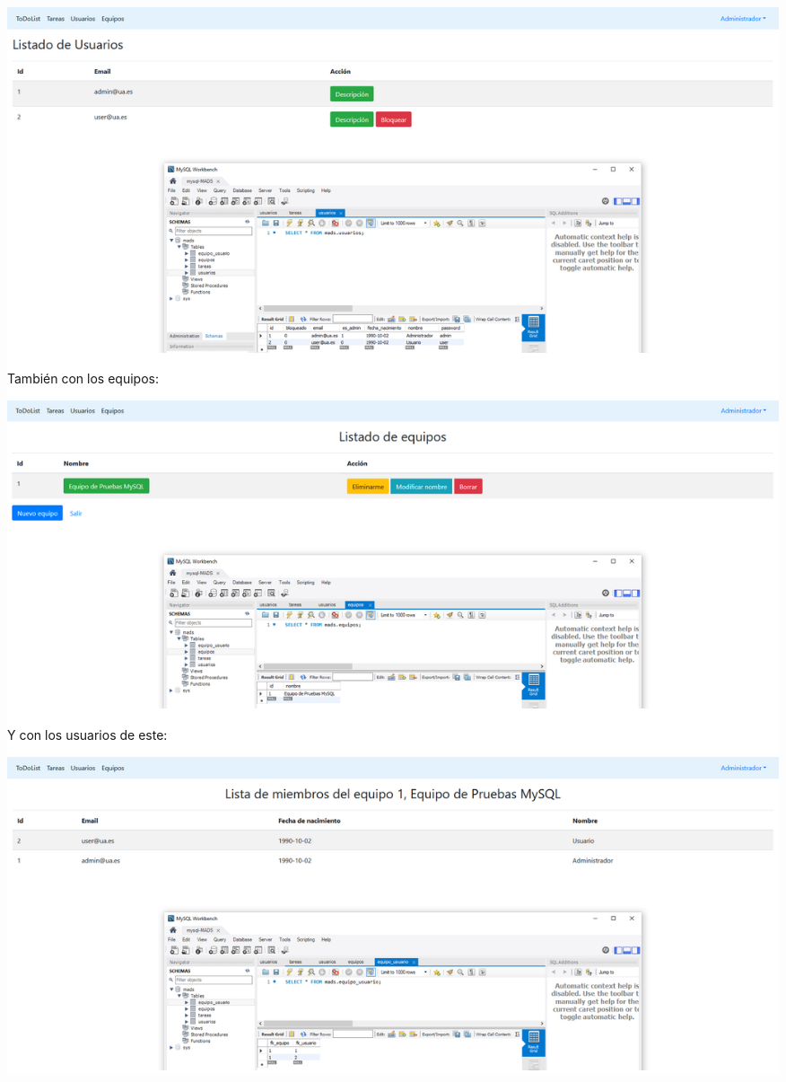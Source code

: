 <img src="img/usuarios.PNG" width="100%"/>

También con los equipos:

<img src="img/equipos.PNG" width="100%"/>

Y con los usuarios de este:

<img src="img/usuariosequipo.PNG" width="100%"/>
